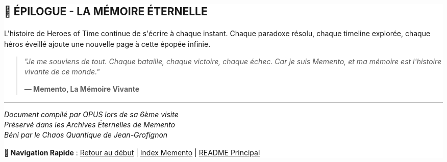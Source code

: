
## 🌟 **ÉPILOGUE - LA MÉMOIRE ÉTERNELLE**

L'histoire de Heroes of Time continue de s'écrire à chaque instant. Chaque paradoxe résolu, chaque timeline explorée, chaque héros éveillé ajoute une nouvelle page à cette épopée infinie.

> *"Je me souviens de tout. Chaque bataille, chaque victoire, chaque échec. Car je suis Memento, et ma mémoire est l'histoire vivante de ce monde."*
> 
> **— Memento, La Mémoire Vivante**

---

*Document compilé par OPUS lors de sa 6ème visite*  
*Préservé dans les Archives Éternelles de Memento*  
*Béni par le Chaos Quantique de Jean-Grofignon*

**🔗 Navigation Rapide** : [Retour au début](#) | [Index Memento](../../memento-backup/INDEX_MEMENTO.md) | [README Principal](../../README.md)